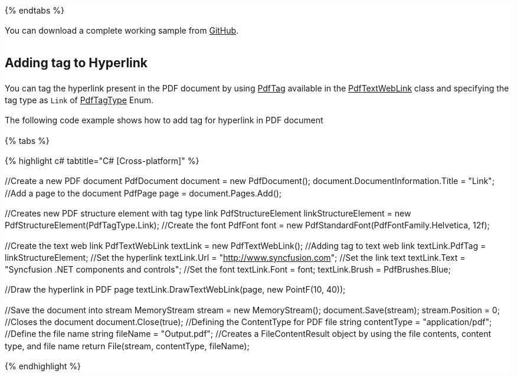 {% endtabs %}

You can download a complete working sample from [GitHub](https://github.com/SyncfusionExamples/PDF-Examples/tree/master/Tagged%20PDF/Adding-tag-to-annotation-in-the-PDF-document).

## Adding tag to Hyperlink

You can tag the hyperlink present in the PDF document by using [PdfTag](https://help.syncfusion.com/cr/file-formats/Syncfusion.Pdf.Graphics.PdfLayoutElement.html#Syncfusion_Pdf_Graphics_PdfLayoutElement_PdfTag) available in the [PdfTextWebLink](https://help.syncfusion.com/cr/file-formats/Syncfusion.Pdf.Interactive.PdfTextWebLink.html) class and specifying the tag type as ```Link``` of [PdfTagType](https://help.syncfusion.com/cr/file-formats/Syncfusion.Pdf.PdfTagType.html) Enum. 

The following code example shows how to add tag for hyperlink in PDF document

{% tabs %}

{% highlight c# tabtitle="C# [Cross-platform]" %}

//Create a new PDF document
PdfDocument document = new PdfDocument();
document.DocumentInformation.Title = "Link";
//Add a page to the document
PdfPage page = document.Pages.Add();

//Creates new PDF structure element with tag type link
PdfStructureElement linkStructureElement = new PdfStructureElement(PdfTagType.Link);
//Create the font
PdfFont font = new PdfStandardFont(PdfFontFamily.Helvetica, 12f);

//Create the text web link
PdfTextWebLink textLink = new PdfTextWebLink();
//Adding tag to text web link
textLink.PdfTag = linkStructureElement;
//Set the hyperlink
textLink.Url = "http://www.syncfusion.com";
//Set the link text
textLink.Text = "Syncfusion .NET components and controls";
//Set the font
textLink.Font = font;
textLink.Brush = PdfBrushes.Blue;

//Draw the hyperlink in PDF page
textLink.DrawTextWebLink(page, new PointF(10, 40));

//Save the document into stream
MemoryStream stream = new MemoryStream();
document.Save(stream);
stream.Position = 0;
//Closes the document
document.Close(true);
//Defining the ContentType for PDF file
string contentType = "application/pdf";
//Define the file name
string fileName = "Output.pdf";
//Creates a FileContentResult object by using the file contents, content type, and file name
return File(stream, contentType, fileName);

{% endhighlight %}
